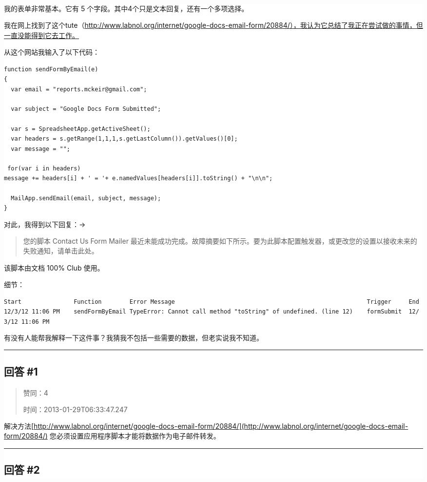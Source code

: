 我的表单非常基本。它有 5 个字段。其中4个只是文本回复，还有一个多项选择。

我在网上找到了这个tute（http://www.labnol.org/internet/google-docs-email-form/20884/），我认为它总结了我正在尝试做的事情，但一直没能得到它去工作。

从这个网站我输入了以下代码：

```
function sendFormByEmail(e) 
{    
  var email = "reports.mckeir@gmail.com"; 

  var subject = "Google Docs Form Submitted";  

  var s = SpreadsheetApp.getActiveSheet();
  var headers = s.getRange(1,1,1,s.getLastColumn()).getValues()[0];    
  var message = "";    

 for(var i in headers)
message += headers[i] + ' = '+ e.namedValues[headers[i]].toString() + "\n\n"; 

  MailApp.sendEmail(email, subject, message); 
} 
```

对此，我得到以下回复：->

> 您的脚本 Contact Us Form Mailer 最近未能成功完成。故障摘要如下所示。要为此脚本配置触发器，或更改您的设置以接收未来的失败通知，请单击此处。

该脚本由文档 100% Club 使用。

细节：

```
Start               Function        Error Message                                                       Trigger     End
12/3/12 11:06 PM    sendFormByEmail TypeError: Cannot call method "toString" of undefined. (line 12)    formSubmit  12/3/12 11:06 PM 
```

有没有人能帮我解释一下这件事？我猜我不包括一些需要的数据，但老实说我不知道​​。

* * *

## 回答 #1

> 赞同：4
> 
> 时间：2013-01-29T06:33:47.247

解决方法[http://www.labnol.org/internet/google-docs-email-form/20884/](http://www.labnol.org/internet/google-docs-email-form/20884/) 您必须设置应用程序脚本才能将数据作为电子邮件转发。

* * *

## 回答 #2
